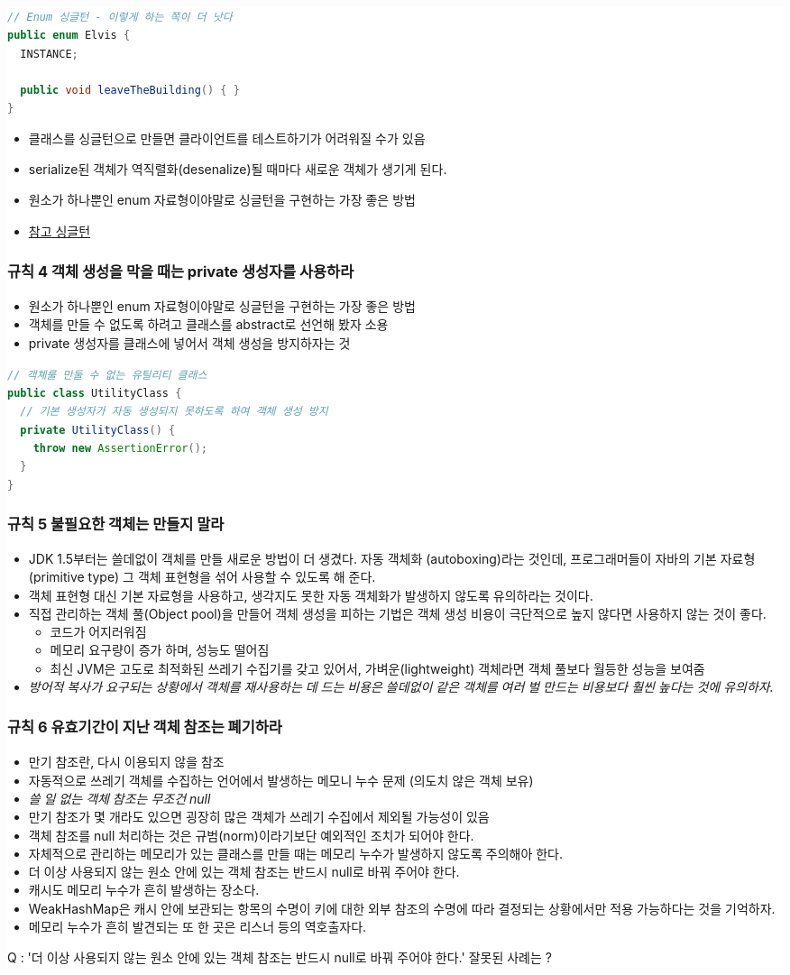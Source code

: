 ```java
// Enum 싱글턴 - 이렇게 하는 쪽이 더 낫다
public enum Elvis {
  INSTANCE;

  public void leaveTheBuilding() { }
}
```

* 클래스를 싱글턴으로 만들면 클라이언트를 테스트하기가 어려워질 수가 있음
* serialize된 객체가 역직렬화(desenalize)될 때마다 새로운 객체가 생기게 된다.
* 원소가 하나뿐인 enum 자료형이야말로 싱글턴을 구현하는 가장 좋은 방법

* [참고 싱글턴](https://blog.seotory.com/post/2016/03/java-singleton-pattern)

### 규칙 4 객체 생성을 막을 때는 private 생성자를 사용하라
* 원소가 하나뿐인 enum 자료형이야말로 싱글턴을 구현하는 가장 좋은 방법
* 객체를 만들 수 없도록 하려고 클래스를 abstract로 선언해 봤자 소용
* private 생성자를 클래스에 넣어서 객체 생성을 방지하자는 것

```java
// 객쳬룰 만둘 수 없는 유틸리티 클래스
public class UtilityClass {
  // 기본 생성자가 자동 생성되지 못하도록 하여 객체 생성 방지
  private UtilityClass() {
    throw new AssertionError();
  }
}
```

### 규칙 5 불필요한 객체는 만들지 말라
* JDK 1.5부터는 쓸데없이 객체를 만들 새로운 방법이 더 생겼다. 자동 객체화 (autoboxing)라는 것인데, 프로그래머들이 자바의 기본 자료형(primitive type) 그 객체 표현형을 섞어 사용할 수 있도록 해 준다.
* 객체 표현형 대신 기본 자료형을 사용하고, 생각지도 못한 자동 객체화가 발생하지 않도록 유의하라는 것이다.
* 직접 관리하는 객체 풀(Object pool)을 만들어 객체 생성을 피하는 기법은 객체 생성 비용이 극단적으로 높지 않다면 사용하지 않는 것이 좋다.
  * 코드가 어지러워짐
  * 메모리 요구량이 증가 하며, 성능도 떨어짐
  * 최신 JVM은 고도로 최적화된 쓰레기 수집기를 갖고 있어서, 가벼운(lightweight) 객체라면 객체 풀보다 월등한 성능을 보여줌
* *방어적 복사가 요구되는 상황에서 객체를 재사용하는 데 드는 비용은 쓸데없이 같은 객체를 여러 벌 만드는 비용보다 훨씬 높다는 것에 유의하자.*

### 규칙 6 유효기간이 지난 객체 참조는 폐기하라
* 만기 참조란, 다시 이용되지 않을 참조
* 자동적으로 쓰레기 객체를 수집하는 언어에서 발생하는 메모니 누수 문제 (의도치 않은 객체 보유)
* *쓸 일 없는 객체 참조는 무조건 null*
* 만기 참조가 몇 개라도 있으면 굉장히 많은 객체가 쓰레기 수집에서 제외될 가능성이 있음
* 객체 참조를 null 처리하는 것은 규범(norm)이라기보단 예외적인 조치가 되어야 한다.
* 자체적으로 관리하는 메모리가 있는 클래스를 만들 때는 메모리 누수가 발생하지 않도록 주의해아 한다.
* 더 이상 사용되지 않는 원소 안에 있는 객체 참조는 반드시 null로 바꿔 주어야 한다.
* 캐시도 메모리 누수가 흔히 발생하는 장소다.
* WeakHashMap은 캐시 안에 보관되는 항목의 수명이 키에 대한 외부 참조의 수명에 따라 결정되는 상황에서만 적용 가능하다는 것을 기억하자.
* 메모리 누수가 흔히 발견되는 또 한 곳은 리스너 등의 역호출자다.

Q : '더 이상 사용되지 않는 원소 안에 있는 객체 참조는 반드시 null로 바꿔 주어야 한다.' 잘못된 사례는 ?
